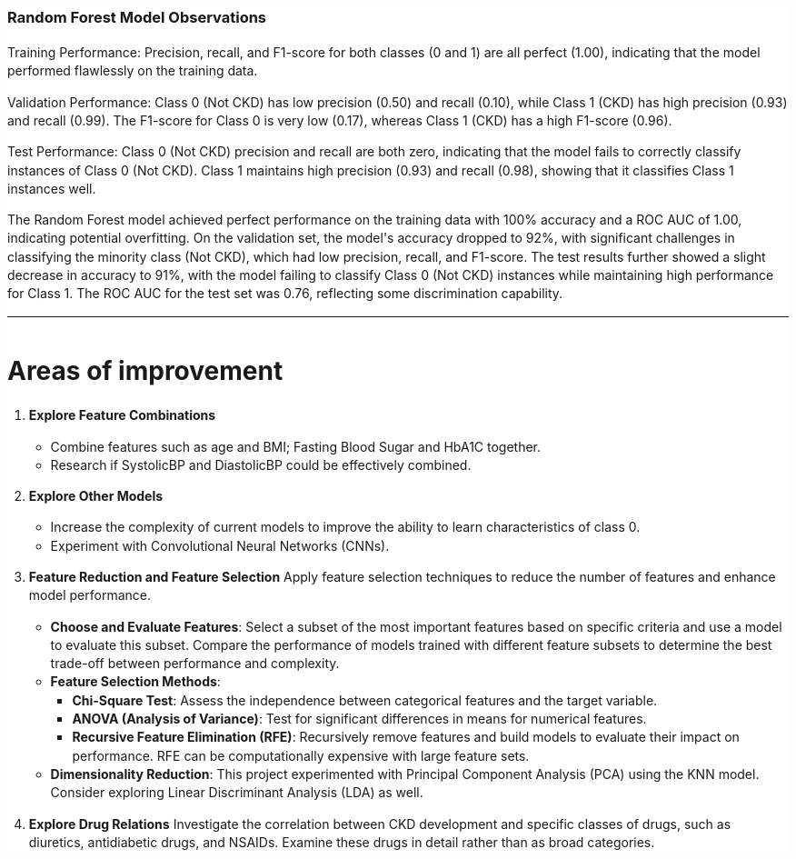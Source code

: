 
### Random Forest Model Observations

Training Performance: Precision, recall, and F1-score for both classes (0 and 1) are all perfect (1.00), indicating that the model performed flawlessly on the training data.

Validation Performance: Class 0  (Not CKD) has low precision (0.50) and recall (0.10), while Class 1 (CKD) has high precision (0.93) and recall (0.99). The F1-score for Class 0 is very low (0.17), whereas Class 1 (CKD) has a high F1-score (0.96).

Test Performance: Class 0 (Not CKD) precision and recall are both zero, indicating that the model fails to correctly classify instances of Class 0 (Not CKD). Class 1 maintains high precision (0.93) and recall (0.98), showing that it classifies Class 1 instances well.

The Random Forest model achieved perfect performance on the training data with 100% accuracy and a ROC AUC of 1.00, indicating potential overfitting. On the validation set, the model's accuracy dropped to 92%, with significant challenges in classifying the minority class (Not CKD), which had low precision, recall, and F1-score. The test results further showed a slight decrease in accuracy to 91%, with the model failing to classify Class 0 (Not CKD) instances while maintaining high performance for Class 1. The ROC AUC for the test set was 0.76, reflecting some discrimination capability.


************************

# Areas of improvement

1. **Explore Feature Combinations**
   - Combine features such as age and BMI; Fasting Blood Sugar and HbA1C together.
   - Research if SystolicBP and DiastolicBP could be effectively combined.

2. **Explore Other Models**
   - Increase the complexity of current models to improve the ability to learn characteristics of class 0.
   - Experiment with Convolutional Neural Networks (CNNs).

3. **Feature Reduction and Feature Selection**
   Apply feature selection techniques to reduce the number of features and enhance model performance. 
   - **Choose and Evaluate Features**: Select a subset of the most important features based on specific criteria and use a model to evaluate this subset. Compare the performance of models trained with different feature subsets to determine the best trade-off between performance and complexity.
   - **Feature Selection Methods**:
     - **Chi-Square Test**: Assess the independence between categorical features and the target variable.
     - **ANOVA (Analysis of Variance)**: Test for significant differences in means for numerical features.
     - **Recursive Feature Elimination (RFE)**: Recursively remove features and build models to evaluate their impact on performance. RFE can be computationally expensive with large feature sets.
   - **Dimensionality Reduction**: This project experimented with Principal Component Analysis (PCA) using the KNN model. Consider exploring Linear Discriminant Analysis (LDA) as well.

4. **Explore Drug Relations**
   Investigate the correlation between CKD development and specific classes of drugs, such as diuretics, antidiabetic drugs, and NSAIDs. Examine these drugs in detail rather than as broad categories.
